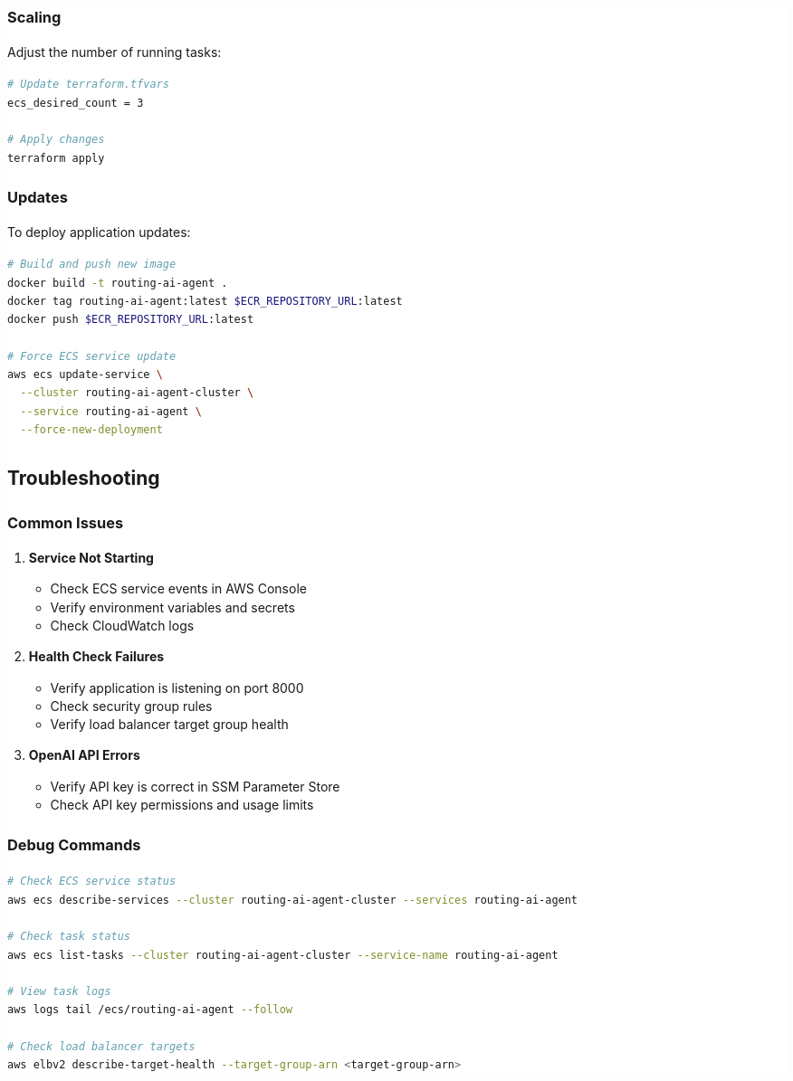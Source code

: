 ### Scaling

Adjust the number of running tasks:
```bash
# Update terraform.tfvars
ecs_desired_count = 3

# Apply changes
terraform apply
```

### Updates

To deploy application updates:
```bash
# Build and push new image
docker build -t routing-ai-agent .
docker tag routing-ai-agent:latest $ECR_REPOSITORY_URL:latest
docker push $ECR_REPOSITORY_URL:latest

# Force ECS service update
aws ecs update-service \
  --cluster routing-ai-agent-cluster \
  --service routing-ai-agent \
  --force-new-deployment
```

## Troubleshooting

### Common Issues

1. **Service Not Starting**
   - Check ECS service events in AWS Console
   - Verify environment variables and secrets
   - Check CloudWatch logs

2. **Health Check Failures**
   - Verify application is listening on port 8000
   - Check security group rules
   - Verify load balancer target group health

3. **OpenAI API Errors**
   - Verify API key is correct in SSM Parameter Store
   - Check API key permissions and usage limits

### Debug Commands

```bash
# Check ECS service status
aws ecs describe-services --cluster routing-ai-agent-cluster --services routing-ai-agent

# Check task status
aws ecs list-tasks --cluster routing-ai-agent-cluster --service-name routing-ai-agent

# View task logs
aws logs tail /ecs/routing-ai-agent --follow

# Check load balancer targets
aws elbv2 describe-target-health --target-group-arn <target-group-arn>
```
